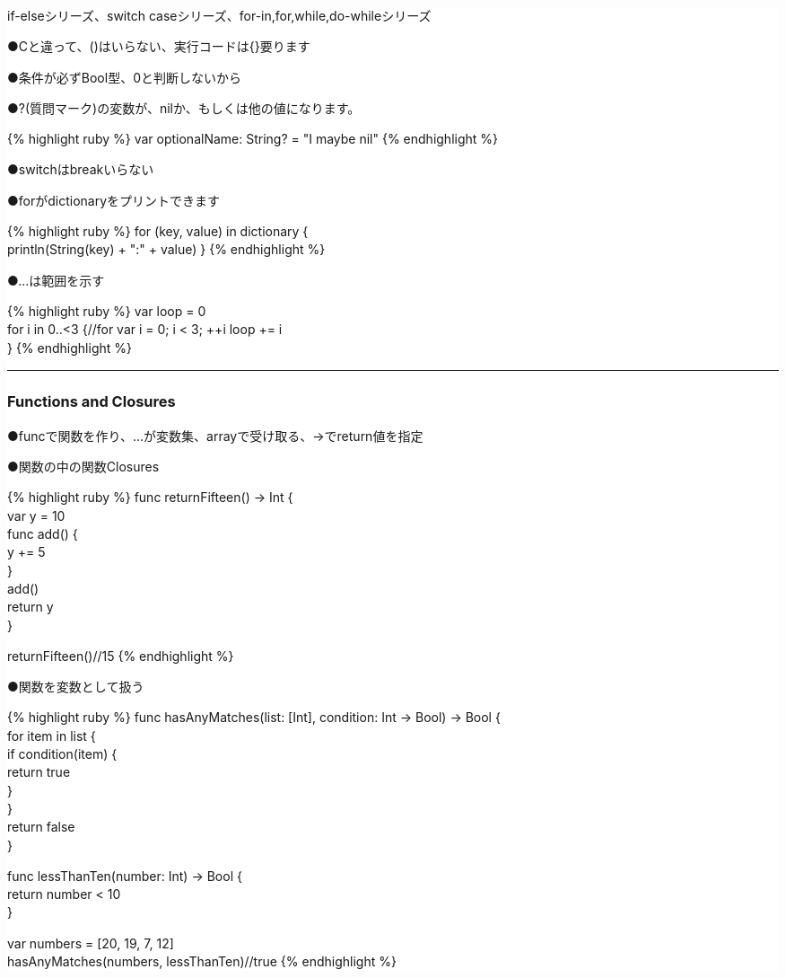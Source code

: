if-elseシリーズ、switch caseシリーズ、for-in,for,while,do-whileシリーズ

●Cと違って、()はいらない、実行コードは{}要ります

●条件が必ずBool型、0と判断しないから

●?(質問マーク)の変数が、nilか、もしくは他の値になります。

{% highlight ruby %}
var optionalName: String? = "I maybe nil"
{% endhighlight %}

●switchはbreakいらない

●forがdictionaryをプリントできます

{% highlight ruby %}
for (key, value) in dictionary {  
	println(String(key) + ":" + value)
}
{% endhighlight %}

●...は範囲を示す

{% highlight ruby %}
var loop = 0  
for i in 0..<3 {//for var i = 0; i < 3; ++i
  loop += i  
}
{% endhighlight %}

---

### Functions and Closures

●funcで関数を作り、...が変数集、arrayで受け取る、->でreturn値を指定

●関数の中の関数Closures

{% highlight ruby %}
func returnFifteen() -> Int {  
	var y = 10  
	func add() {  
		y += 5  
	}  
	add()  
	return y  
}  

returnFifteen()//15
{% endhighlight %}

●関数を変数として扱う

{% highlight ruby %}
func hasAnyMatches(list: [Int], condition: Int -> Bool) -> Bool {  
	for item in list {  
		if condition(item) {  
			return true  
		}  
	}  
	return false  
}  
	
func lessThanTen(number: Int) -> Bool {  
	return number < 10  
}  

var numbers = [20, 19, 7, 12]  
hasAnyMatches(numbers, lessThanTen)//true
{% endhighlight %}
